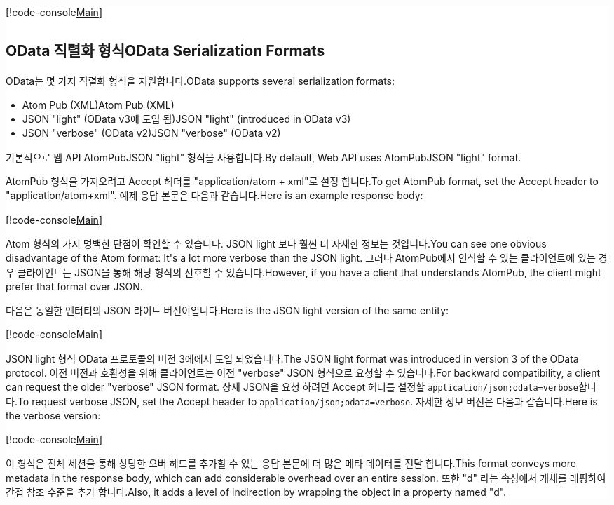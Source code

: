 [!code-console[Main](creating-an-odata-endpoint/samples/sample12.cmd)]

<a id="formats"></a>
## <a name="odata-serialization-formats"></a><span data-ttu-id="5fbd9-245">OData 직렬화 형식</span><span class="sxs-lookup"><span data-stu-id="5fbd9-245">OData Serialization Formats</span></span>

<span data-ttu-id="5fbd9-246">OData는 몇 가지 직렬화 형식을 지원합니다.</span><span class="sxs-lookup"><span data-stu-id="5fbd9-246">OData supports several serialization formats:</span></span>

- <span data-ttu-id="5fbd9-247">Atom Pub (XML)</span><span class="sxs-lookup"><span data-stu-id="5fbd9-247">Atom Pub (XML)</span></span>
- <span data-ttu-id="5fbd9-248">JSON "light" (OData v3에 도입 됨)</span><span class="sxs-lookup"><span data-stu-id="5fbd9-248">JSON "light" (introduced in OData v3)</span></span>
- <span data-ttu-id="5fbd9-249">JSON "verbose" (OData v2)</span><span class="sxs-lookup"><span data-stu-id="5fbd9-249">JSON "verbose" (OData v2)</span></span>

<span data-ttu-id="5fbd9-250">기본적으로 웹 API AtomPubJSON "light" 형식을 사용합니다.</span><span class="sxs-lookup"><span data-stu-id="5fbd9-250">By default, Web API uses AtomPubJSON "light" format.</span></span>

<span data-ttu-id="5fbd9-251">AtomPub 형식을 가져오려고 Accept 헤더를 "application/atom + xml"로 설정 합니다.</span><span class="sxs-lookup"><span data-stu-id="5fbd9-251">To get AtomPub format, set the Accept header to "application/atom+xml".</span></span> <span data-ttu-id="5fbd9-252">예제 응답 본문은 다음과 같습니다.</span><span class="sxs-lookup"><span data-stu-id="5fbd9-252">Here is an example response body:</span></span>

[!code-console[Main](creating-an-odata-endpoint/samples/sample13.cmd)]

<span data-ttu-id="5fbd9-253">Atom 형식의 가지 명백한 단점이 확인할 수 있습니다. JSON light 보다 훨씬 더 자세한 정보는 것입니다.</span><span class="sxs-lookup"><span data-stu-id="5fbd9-253">You can see one obvious disadvantage of the Atom format: It's a lot more verbose than the JSON light.</span></span> <span data-ttu-id="5fbd9-254">그러나 AtomPub에서 인식할 수 있는 클라이언트에 있는 경우 클라이언트는 JSON을 통해 해당 형식의 선호할 수 있습니다.</span><span class="sxs-lookup"><span data-stu-id="5fbd9-254">However, if you have a client that understands AtomPub, the client might prefer that format over JSON.</span></span>

<span data-ttu-id="5fbd9-255">다음은 동일한 엔터티의 JSON 라이트 버전이입니다.</span><span class="sxs-lookup"><span data-stu-id="5fbd9-255">Here is the JSON light version of the same entity:</span></span>

[!code-console[Main](creating-an-odata-endpoint/samples/sample14.cmd)]

<span data-ttu-id="5fbd9-256">JSON light 형식 OData 프로토콜의 버전 3에에서 도입 되었습니다.</span><span class="sxs-lookup"><span data-stu-id="5fbd9-256">The JSON light format was introduced in version 3 of the OData protocol.</span></span> <span data-ttu-id="5fbd9-257">이전 버전과 호환성을 위해 클라이언트는 이전 "verbose" JSON 형식으로 요청할 수 있습니다.</span><span class="sxs-lookup"><span data-stu-id="5fbd9-257">For backward compatibility, a client can request the older "verbose" JSON format.</span></span> <span data-ttu-id="5fbd9-258">상세 JSON을 요청 하려면 Accept 헤더를 설정할 `application/json;odata=verbose`합니다.</span><span class="sxs-lookup"><span data-stu-id="5fbd9-258">To request verbose JSON, set the Accept header to `application/json;odata=verbose`.</span></span> <span data-ttu-id="5fbd9-259">자세한 정보 버전은 다음과 같습니다.</span><span class="sxs-lookup"><span data-stu-id="5fbd9-259">Here is the verbose version:</span></span>

[!code-console[Main](creating-an-odata-endpoint/samples/sample15.cmd)]

<span data-ttu-id="5fbd9-260">이 형식은 전체 세션을 통해 상당한 오버 헤드를 추가할 수 있는 응답 본문에 더 많은 메타 데이터를 전달 합니다.</span><span class="sxs-lookup"><span data-stu-id="5fbd9-260">This format conveys more metadata in the response body, which can add considerable overhead over an entire session.</span></span> <span data-ttu-id="5fbd9-261">또한 "d" 라는 속성에서 개체를 래핑하여 간접 참조 수준을 추가 합니다.</span><span class="sxs-lookup"><span data-stu-id="5fbd9-261">Also, it adds a level of indirection by wrapping the object in a property named "d".</span></span>
